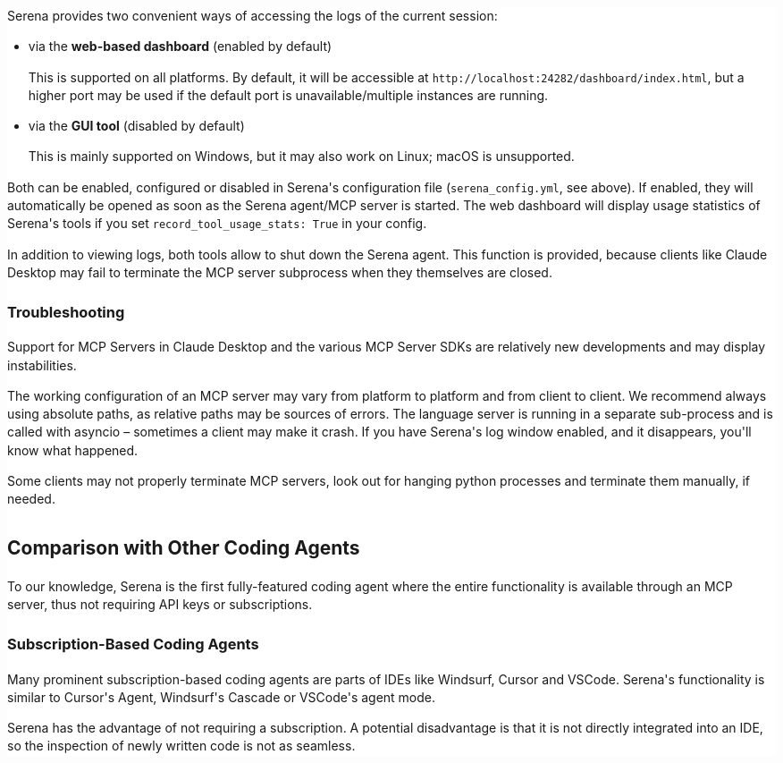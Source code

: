 Serena provides two convenient ways of accessing the logs of the current session:

  * via the **web-based dashboard** (enabled by default)
    
    This is supported on all platforms.
    By default, it will be accessible at `http://localhost:24282/dashboard/index.html`, 
    but a higher port may be used if the default port is unavailable/multiple instances are running.
    
  * via the **GUI tool** (disabled by default)

    This is mainly supported on Windows, but it may also work on Linux; macOS is unsupported.

Both can be enabled, configured or disabled in Serena's configuration file (`serena_config.yml`, see above).
If enabled, they will automatically be opened as soon as the Serena agent/MCP server is started.
The web dashboard will display usage statistics of Serena's tools if you set  `record_tool_usage_stats: True` in your config.

In addition to viewing logs, both tools allow to shut down the Serena agent. 
This function is provided, because clients like Claude Desktop may fail to terminate the MCP server subprocess 
when they themselves are closed.

### Troubleshooting

Support for MCP Servers in Claude Desktop and the various MCP Server SDKs are relatively new developments and may display instabilities.

The working configuration of an MCP server may vary from platform to
platform and from client to client. We recommend always using absolute paths, as relative paths may be sources of
errors. The language server is running in a separate sub-process and is called with asyncio – sometimes
a client may make it crash. If you have Serena's log window enabled, and it disappears, you'll know what happened.

Some clients may not properly terminate MCP servers, look out for hanging python processes and terminate them manually, if needed.

## Comparison with Other Coding Agents

To our knowledge, Serena is the first fully-featured coding agent where the
entire functionality
is available through an MCP server, thus not requiring API keys or
subscriptions.

### Subscription-Based Coding Agents

Many prominent subscription-based coding agents are parts of IDEs like
Windsurf, Cursor and VSCode.
Serena's functionality is similar to Cursor's Agent, Windsurf's Cascade or
VSCode's agent mode.

Serena has the advantage of not requiring a subscription.
A potential disadvantage is that it
is not directly integrated into an IDE, so the inspection of newly written code
is not as seamless.
